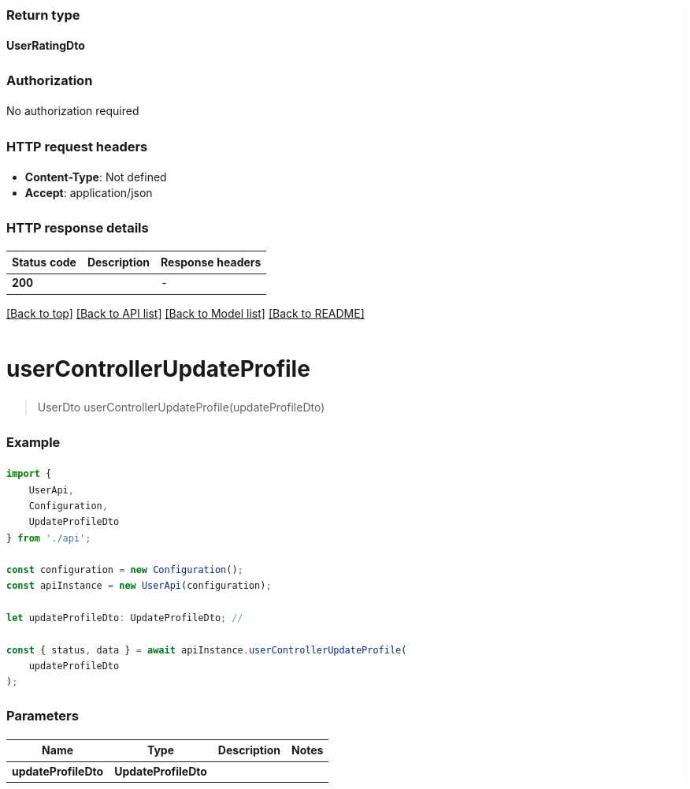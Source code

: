 ### Return type

**UserRatingDto**

### Authorization

No authorization required

### HTTP request headers

 - **Content-Type**: Not defined
 - **Accept**: application/json


### HTTP response details
| Status code | Description | Response headers |
|-------------|-------------|------------------|
|**200** |  |  -  |

[[Back to top]](#) [[Back to API list]](../README.md#documentation-for-api-endpoints) [[Back to Model list]](../README.md#documentation-for-models) [[Back to README]](../README.md)

# **userControllerUpdateProfile**
> UserDto userControllerUpdateProfile(updateProfileDto)


### Example

```typescript
import {
    UserApi,
    Configuration,
    UpdateProfileDto
} from './api';

const configuration = new Configuration();
const apiInstance = new UserApi(configuration);

let updateProfileDto: UpdateProfileDto; //

const { status, data } = await apiInstance.userControllerUpdateProfile(
    updateProfileDto
);
```

### Parameters

|Name | Type | Description  | Notes|
|------------- | ------------- | ------------- | -------------|
| **updateProfileDto** | **UpdateProfileDto**|  | |
